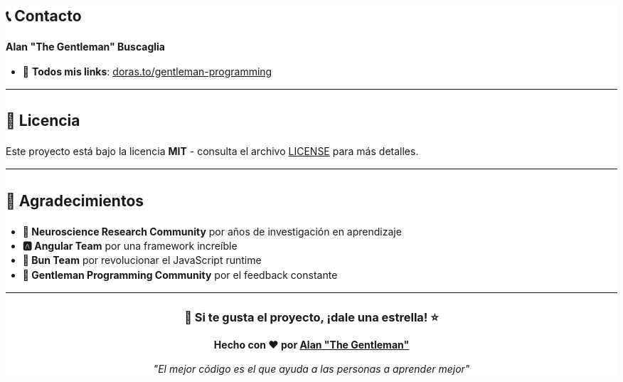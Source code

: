 ## 📞 Contacto

**Alan "The Gentleman" Buscaglia**
- 🔗 **Todos mis links**: [doras.to/gentleman-programming](https://doras.to/gentleman-programming)

---

## 📄 Licencia

Este proyecto está bajo la licencia **MIT** - consulta el archivo [LICENSE](LICENSE) para más detalles.

---

## 🙏 Agradecimientos

- **🔬 Neuroscience Research Community** por años de investigación en aprendizaje
- **🅰️ Angular Team** por una framework increíble
- **🍞 Bun Team** por revolucionar el JavaScript runtime
- **👥 Gentleman Programming Community** por el feedback constante

---

<div align="center">

### 🌟 Si te gusta el proyecto, ¡dale una estrella! ⭐

**Hecho con ❤️ por [Alan "The Gentleman"](https://youtube.com/@gentlemanprogramming)**

*"El mejor código es el que ayuda a las personas a aprender mejor"*

</div>